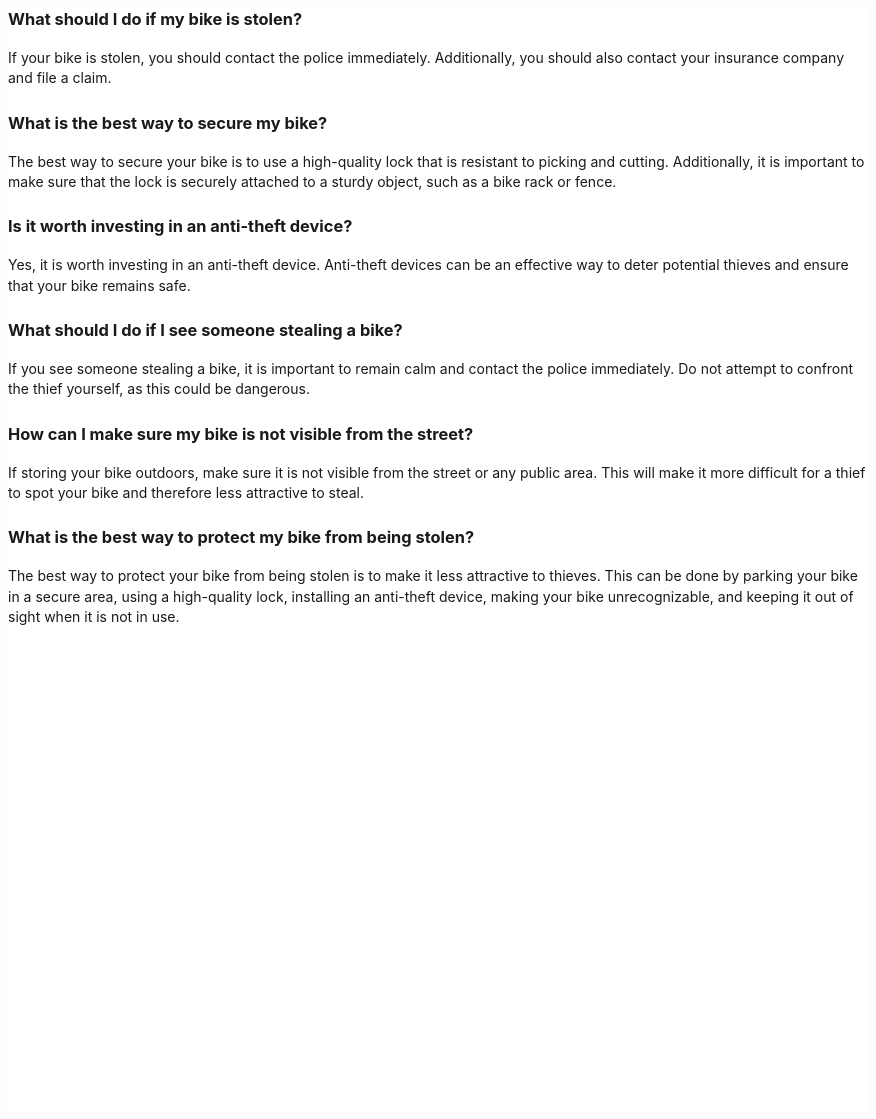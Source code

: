 <h3>What should I do if my bike is stolen?</h3>
If your bike is stolen, you should contact the police immediately. Additionally, you should also contact your insurance company and file a claim. 

<h3>What is the best way to secure my bike?</h3>
The best way to secure your bike is to use a high-quality lock that is resistant to picking and cutting. Additionally, it is important to make sure that the lock is securely attached to a sturdy object, such as a bike rack or fence. 

<h3>Is it worth investing in an anti-theft device?</h3>
Yes, it is worth investing in an anti-theft device. Anti-theft devices can be an effective way to deter potential thieves and ensure that your bike remains safe. 

<h3>What should I do if I see someone stealing a bike?</h3>
If you see someone stealing a bike, it is important to remain calm and contact the police immediately. Do not attempt to confront the thief yourself, as this could be dangerous. 

<h3>How can I make sure my bike is not visible from the street?</h3>
If storing your bike outdoors, make sure it is not visible from the street or any public area. This will make it more difficult for a thief to spot your bike and therefore less attractive to steal. 

<h3>What is the best way to protect my bike from being stolen?</h3>
The best way to protect your bike from being stolen is to make it less attractive to thieves. This can be done by parking your bike in a secure area, using a high-quality lock, installing an anti-theft device, making your bike unrecognizable, and keeping it out of sight when it is not in use.

<div style="position: relative; padding-bottom: 56.25%; overflow: hidden"><iframe src="https://www.youtube.com/embed/lEtT5p_hmVY" frameborder="0" allow="accelerometer; autoplay; clipboard-write; encrypted-media; gyroscope; picture-in-picture; web-share" allowfullscreen style="position: absolute; top: 0; left: 0; width: 100%; height: 100%;"></iframe>
</div>